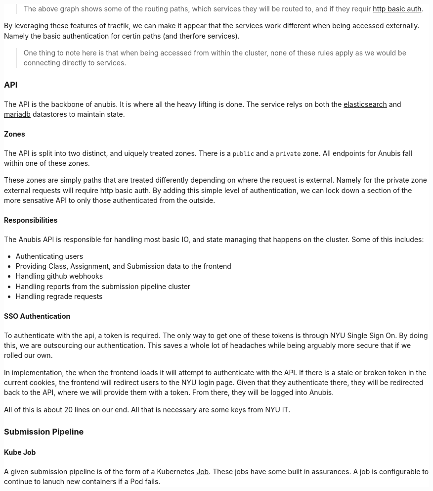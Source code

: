 > The above graph shows some of the routing paths, which services they will be routed to, and if they requir [http basic auth](https://en.wikipedia.org/wiki/Basic_access_authentication).

By leveraging these features of traefik, we can make it appear that the services work different when being accessed externally. Namely the basic authentication for certin paths (and therfore services).

> One thing to note here is that when being accessed from within the cluster, none of these rules apply as we would be connecting directly to services.


### API

The API is the backbone of anubis. It is where all the heavy lifting is done. The service relys on both the [elasticsearch](#elasticsearch) and [mariadb](#mariadb) datastores to maintain state.

#### Zones

The API is split into two distinct, and uiquely treated zones. There is a `public` and a `private` zone. All endpoints for Anubis fall within one of these zones. 

These zones are simply paths that are treated differently depending on where the request is external. Namely for the private zone external requests will require http basic auth. By adding this simple level of authentication, we can lock down a section of the more sensative API to only those authenticated from the outside.

#### Responsibilities

The Anubis API is responsible for handling most basic IO, and state managing that happens on the cluster. Some of this includes: 

- Authenticating users
- Providing Class, Assignment, and Submission data to the frontend
- Handling github webhooks
- Handling reports from the submission pipeline cluster
- Handling regrade requests


#### SSO Authentication

To authenticate with the api, a token is required. The only way to get one of these tokens is through NYU Single Sign On. By doing this, we are outsourcing our authentication. This saves a whole lot of headaches while being arguably more secure that if we rolled our own.

In implementation, the when the frontend loads it will attempt to authenticate with the API. If there is a stale or broken token in the current cookies, the frontend will redirect users to the NYU login page. Given that they authenticate there, they will be redirected back to the API, where we will provide them with a token. From there, they will be logged into Anubis. 

All of this is about 20 lines on our end. All that is necessary are some keys from NYU IT.

### Submission Pipeline

#### Kube Job

A given submission pipeline is of the form of a Kubernetes [Job](https://kubernetes.io/docs/concepts/workloads/controllers/job/). These jobs have some built in assurances. A job is configurable to continue to lanuch new containers if a Pod fails.
